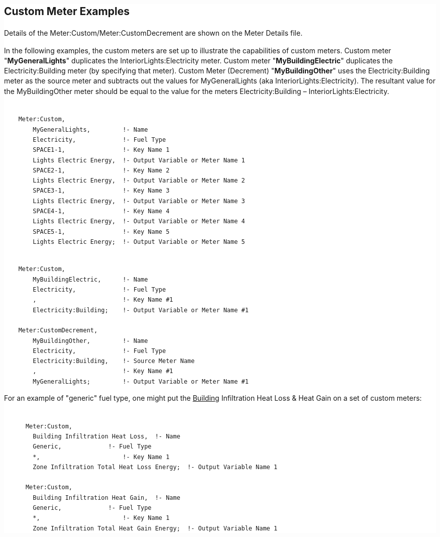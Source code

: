 ## Custom Meter Examples

Details of the Meter:Custom/Meter:CustomDecrement are shown on the Meter Details file.

In the following examples, the custom meters are set up to illustrate the capabilities of custom meters. Custom meter "**MyGeneralLights**" duplicates the InteriorLights:Electricity meter. Custom meter "**MyBuildingElectric**" duplicates the Electricity:Building meter (by specifying that meter). Custom Meter (Decrement) "**MyBuildingOther**" uses the Electricity:Building meter as the source meter and subtracts out the values for MyGeneralLights (aka InteriorLights:Electricity). The resultant value for the MyBuildingOther meter should be equal to the value for the meters Electricity:Building – InteriorLights:Electricity.

~~~~~~~~~~~~~~~~~~~~

    Meter:Custom,
        MyGeneralLights,         !- Name
        Electricity,             !- Fuel Type
        SPACE1-1,                !- Key Name 1
        Lights Electric Energy,  !- Output Variable or Meter Name 1
        SPACE2-1,                !- Key Name 2
        Lights Electric Energy,  !- Output Variable or Meter Name 2
        SPACE3-1,                !- Key Name 3
        Lights Electric Energy,  !- Output Variable or Meter Name 3
        SPACE4-1,                !- Key Name 4
        Lights Electric Energy,  !- Output Variable or Meter Name 4
        SPACE5-1,                !- Key Name 5
        Lights Electric Energy;  !- Output Variable or Meter Name 5
~~~~~~~~~~~~~~~~~~~~

~~~~~~~~~~~~~~~~~~~~

    Meter:Custom,
        MyBuildingElectric,      !- Name
        Electricity,             !- Fuel Type
        ,                        !- Key Name #1
        Electricity:Building;    !- Output Variable or Meter Name #1

    Meter:CustomDecrement,
        MyBuildingOther,         !- Name
        Electricity,             !- Fuel Type
        Electricity:Building,    !- Source Meter Name
        ,                        !- Key Name #1
        MyGeneralLights;         !- Output Variable or Meter Name #1
~~~~~~~~~~~~~~~~~~~~

For an example of "generic" fuel type, one might put the [Building](#building) Infiltration Heat Loss & Heat Gain on a set of custom meters:

~~~~~~~~~~~~~~~~~~~~

      Meter:Custom,
        Building Infiltration Heat Loss,  !- Name
        Generic,             !- Fuel Type
        *,                       !- Key Name 1
        Zone Infiltration Total Heat Loss Energy;  !- Output Variable Name 1

      Meter:Custom,
        Building Infiltration Heat Gain,  !- Name
        Generic,             !- Fuel Type
        *,                       !- Key Name 1
        Zone Infiltration Total Heat Gain Energy;  !- Output Variable Name 1
~~~~~~~~~~~~~~~~~~~~
